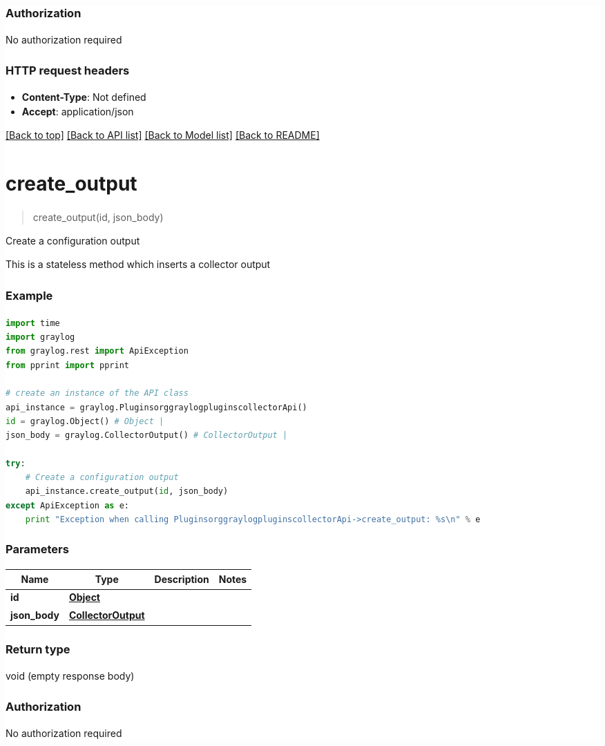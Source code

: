 ### Authorization

No authorization required

### HTTP request headers

 - **Content-Type**: Not defined
 - **Accept**: application/json

[[Back to top]](#) [[Back to API list]](../README.md#documentation-for-api-endpoints) [[Back to Model list]](../README.md#documentation-for-models) [[Back to README]](../README.md)

# **create_output**
> create_output(id, json_body)

Create a configuration output

This is a stateless method which inserts a collector output

### Example 
```python
import time
import graylog
from graylog.rest import ApiException
from pprint import pprint

# create an instance of the API class
api_instance = graylog.PluginsorggraylogpluginscollectorApi()
id = graylog.Object() # Object | 
json_body = graylog.CollectorOutput() # CollectorOutput | 

try: 
    # Create a configuration output
    api_instance.create_output(id, json_body)
except ApiException as e:
    print "Exception when calling PluginsorggraylogpluginscollectorApi->create_output: %s\n" % e
```

### Parameters

Name | Type | Description  | Notes
------------- | ------------- | ------------- | -------------
 **id** | [**Object**](.md)|  | 
 **json_body** | [**CollectorOutput**](CollectorOutput.md)|  | 

### Return type

void (empty response body)

### Authorization

No authorization required
